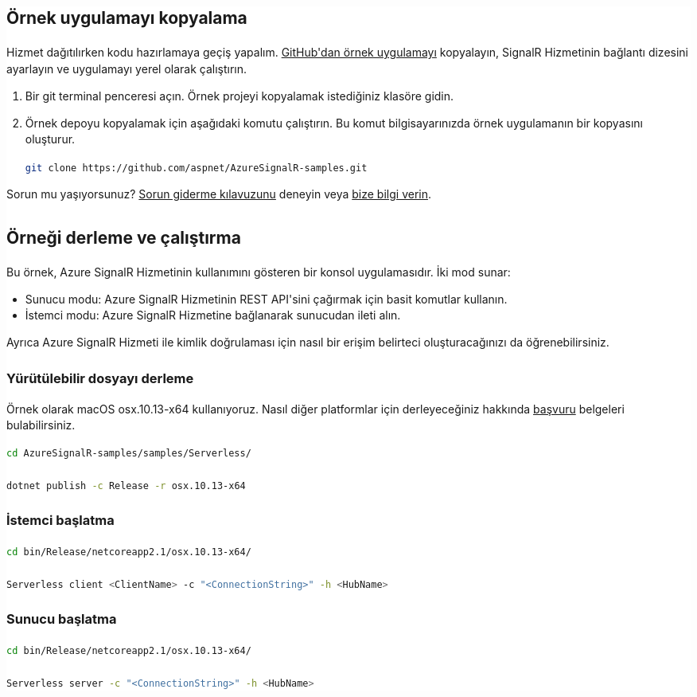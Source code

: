 ## <a name="clone-the-sample-application"></a>Örnek uygulamayı kopyalama

Hizmet dağıtılırken kodu hazırlamaya geçiş yapalım. [GitHub'dan örnek uygulamayı](https://github.com/aspnet/AzureSignalR-samples.git) kopyalayın, SignalR Hizmetinin bağlantı dizesini ayarlayın ve uygulamayı yerel olarak çalıştırın.

1. Bir git terminal penceresi açın. Örnek projeyi kopyalamak istediğiniz klasöre gidin.

1. Örnek depoyu kopyalamak için aşağıdaki komutu çalıştırın. Bu komut bilgisayarınızda örnek uygulamanın bir kopyasını oluşturur.

    ```bash
    git clone https://github.com/aspnet/AzureSignalR-samples.git
    ```
Sorun mu yaşıyorsunuz? [Sorun giderme kılavuzunu](signalr-howto-troubleshoot-guide.md) deneyin veya [bize bilgi verin](https://aka.ms/asrs/qsapi).

## <a name="build-and-run-the-sample"></a>Örneği derleme ve çalıştırma

Bu örnek, Azure SignalR Hizmetinin kullanımını gösteren bir konsol uygulamasıdır. İki mod sunar:

- Sunucu modu: Azure SignalR Hizmetinin REST API'sini çağırmak için basit komutlar kullanın.
- İstemci modu: Azure SignalR Hizmetine bağlanarak sunucudan ileti alın.

Ayrıca Azure SignalR Hizmeti ile kimlik doğrulaması için nasıl bir erişim belirteci oluşturacağınızı da öğrenebilirsiniz.

### <a name="build-the-executable-file"></a>Yürütülebilir dosyayı derleme

Örnek olarak macOS osx.10.13-x64 kullanıyoruz. Nasıl diğer platformlar için derleyeceğiniz hakkında [başvuru](/dotnet/core/rid-catalog) belgeleri bulabilirsiniz.

```bash
cd AzureSignalR-samples/samples/Serverless/

dotnet publish -c Release -r osx.10.13-x64
```

### <a name="start-a-client"></a>İstemci başlatma

```bash
cd bin/Release/netcoreapp2.1/osx.10.13-x64/

Serverless client <ClientName> -c "<ConnectionString>" -h <HubName>
```

### <a name="start-a-server"></a>Sunucu başlatma

```bash
cd bin/Release/netcoreapp2.1/osx.10.13-x64/

Serverless server -c "<ConnectionString>" -h <HubName>
```
